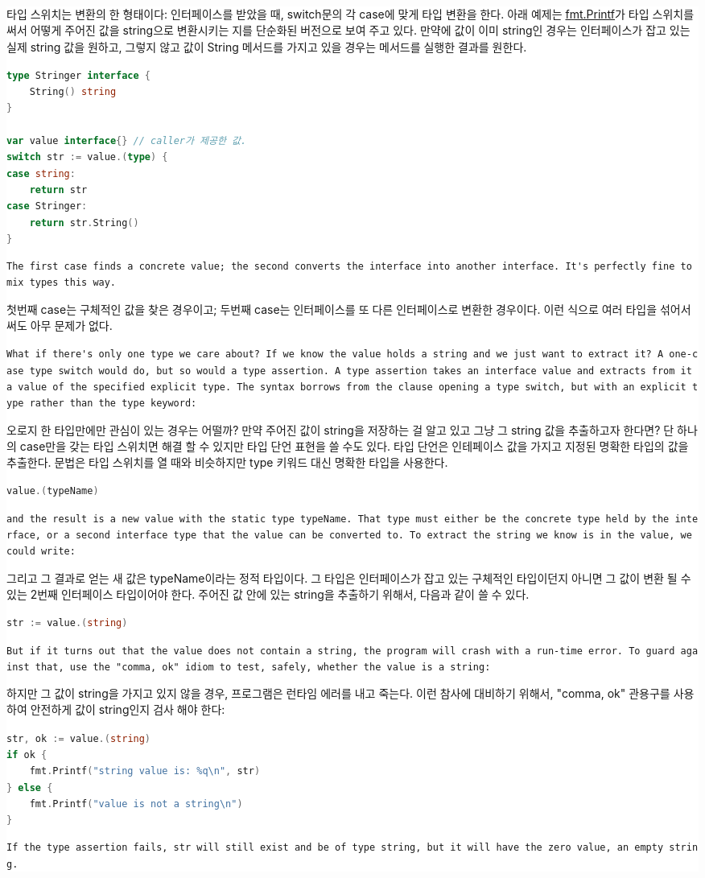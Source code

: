 타입 스위치는 변환의 한 형태이다: 인터페이스를 받았을 때, switch문의 각 case에 맞게 타입 변환을 한다. 아래 예제는 [fmt.Printf](https://godoc.org/fmt#Printf)가 타입 스위치를 써서 어떻게 주어진 값을 string으로 변환시키는 지를 단순화된 버전으로 보여 주고 있다. 만약에 값이 이미 string인 경우는 인터페이스가 잡고 있는 실제 string 값을 원하고, 그렇지 않고 값이 String 메서드를 가지고 있을 경우는 메서드를 실행한 결과를 원한다.

```go
type Stringer interface {
    String() string
}

var value interface{} // caller가 제공한 값.
switch str := value.(type) {
case string:
    return str
case Stringer:
    return str.String()
}
```

`The first case finds a concrete value; the second converts the interface into another interface. It's perfectly fine to mix types this way.`

첫번째 case는 구체적인 값을 찾은 경우이고; 두번째 case는 인터페이스를 또 다른 인터페이스로 변환한 경우이다. 이런 식으로 여러 타입을 섞어서 써도 아무 문제가 없다.

`What if there's only one type we care about? If we know the value holds a string and we just want to extract it? A one-case type switch would do, but so would a type assertion. A type assertion takes an interface value and extracts from it a value of the specified explicit type. The syntax borrows from the clause opening a type switch, but with an explicit type rather than the type keyword:`

오로지 한 타입만에만 관심이 있는 경우는 어떨까? 만약 주어진 값이 string을 저장하는 걸 알고 있고 그냥 그 string 값을 추출하고자 한다면? 단 하나의 case만을 갖는 타입 스위치면 해결 할 수 있지만 타입 단언 표현을 쓸 수도 있다. 타입 단언은 인테페이스 값을 가지고 지정된 명확한 타입의 값을 추출한다. 문법은 타입 스위치를 열 때와 비슷하지만 type 키워드 대신 명확한 타입을 사용한다.

```go
value.(typeName)
```
`and the result is a new value with the static type typeName. That type must either be the concrete type held by the interface, or a second interface type that the value can be converted to. To extract the string we know is in the value, we could write:`

그리고 그 결과로 얻는 새 값은 typeName이라는 정적 타입이다. 그 타입은 인터페이스가 잡고 있는 구체적인 타입이던지 아니면 그 값이 변환 될 수 있는 2번째 인터페이스 타입이어야 한다. 주어진 값 안에 있는 string을 추출하기 위해서, 다음과 같이 쓸 수 있다.

```go
str := value.(string)
```

`But if it turns out that the value does not contain a string, the program will crash with a run-time error. To guard against that, use the "comma, ok" idiom to test, safely, whether the value is a string:`

하지만 그 값이 string을 가지고 있지 않을 경우, 프로그램은 런타임 에러를 내고 죽는다. 이런 참사에 대비하기 위해서, "comma, ok" 관용구를 사용하여 안전하게 값이 string인지 검사 해야 한다:

```go
str, ok := value.(string)
if ok {
    fmt.Printf("string value is: %q\n", str)
} else {
    fmt.Printf("value is not a string\n")
}
```
`If the type assertion fails, str will still exist and be of type string, but it will have the zero value, an empty string.`
